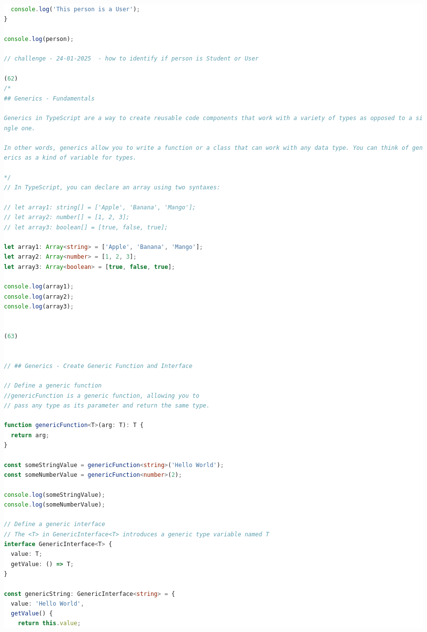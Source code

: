 ```ts
  console.log('This person is a User');
}

console.log(person);

// challenge - 24-01-2025  - how to identify if person is Student or User

(62)
/*
## Generics - Fundamentals

Generics in TypeScript are a way to create reusable code components that work with a variety of types as opposed to a single one.

In other words, generics allow you to write a function or a class that can work with any data type. You can think of generics as a kind of variable for types.

*/
// In TypeScript, you can declare an array using two syntaxes:

// let array1: string[] = ['Apple', 'Banana', 'Mango'];
// let array2: number[] = [1, 2, 3];
// let array3: boolean[] = [true, false, true];

let array1: Array<string> = ['Apple', 'Banana', 'Mango'];
let array2: Array<number> = [1, 2, 3];
let array3: Array<boolean> = [true, false, true];

console.log(array1);
console.log(array2);
console.log(array3);


(63)


// ## Generics - Create Generic Function and Interface

// Define a generic function
//genericFunction is a generic function, allowing you to 
// pass any type as its parameter and return the same type.

function genericFunction<T>(arg: T): T {
  return arg;
}

const someStringValue = genericFunction<string>('Hello World');
const someNumberValue = genericFunction<number>(2);

console.log(someStringValue);
console.log(someNumberValue);

// Define a generic interface
// The <T> in GenericInterface<T> introduces a generic type variable named T
interface GenericInterface<T> {
  value: T;
  getValue: () => T;
}

const genericString: GenericInterface<string> = {
  value: 'Hello World',
  getValue() {
    return this.value;
```

  [propName]: number;